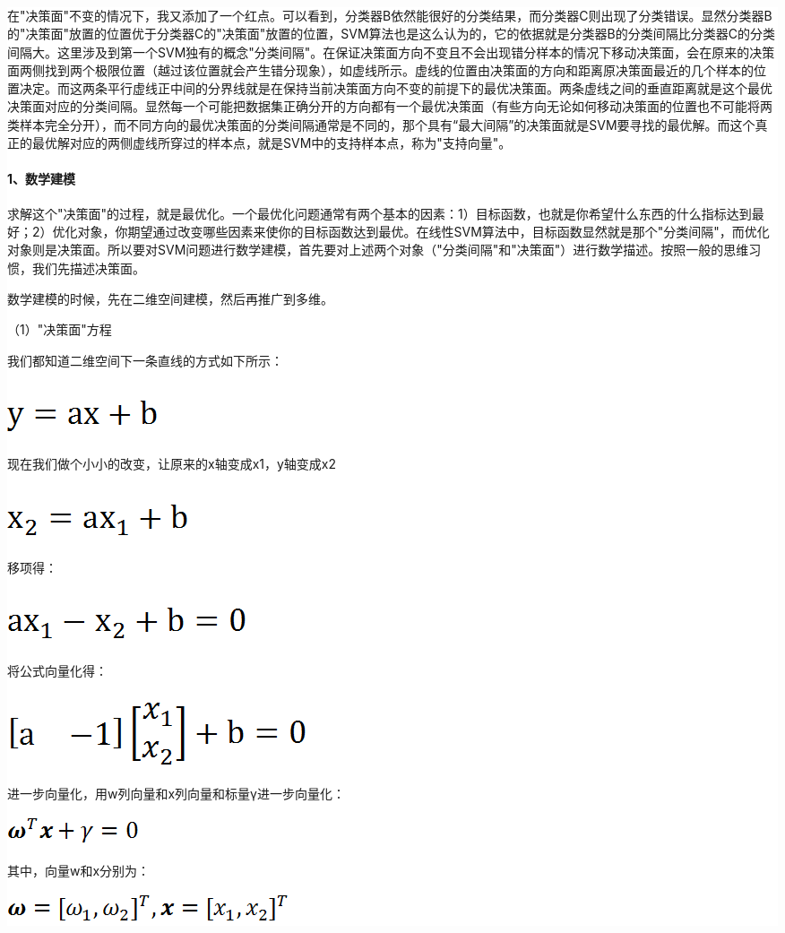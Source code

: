 在"决策面"不变的情况下，我又添加了一个红点。可以看到，分类器B依然能很好的分类结果，而分类器C则出现了分类错误。显然分类器B的"决策面"放置的位置优于分类器C的"决策面"放置的位置，SVM算法也是这么认为的，它的依据就是分类器B的分类间隔比分类器C的分类间隔大。这里涉及到第一个SVM独有的概念"分类间隔"。在保证决策面方向不变且不会出现错分样本的情况下移动决策面，会在原来的决策面两侧找到两个极限位置（越过该位置就会产生错分现象），如虚线所示。虚线的位置由决策面的方向和距离原决策面最近的几个样本的位置决定。而这两条平行虚线正中间的分界线就是在保持当前决策面方向不变的前提下的最优决策面。两条虚线之间的垂直距离就是这个最优决策面对应的分类间隔。显然每一个可能把数据集正确分开的方向都有一个最优决策面（有些方向无论如何移动决策面的位置也不可能将两类样本完全分开），而不同方向的最优决策面的分类间隔通常是不同的，那个具有“最大间隔”的决策面就是SVM要寻找的最优解。而这个真正的最优解对应的两侧虚线所穿过的样本点，就是SVM中的支持样本点，称为"支持向量"。

#### 1、数学建模
求解这个"决策面"的过程，就是最优化。一个最优化问题通常有两个基本的因素：1）目标函数，也就是你希望什么东西的什么指标达到最好；2）优化对象，你期望通过改变哪些因素来使你的目标函数达到最优。在线性SVM算法中，目标函数显然就是那个"分类间隔"，而优化对象则是决策面。所以要对SVM问题进行数学建模，首先要对上述两个对象（"分类间隔"和"决策面"）进行数学描述。按照一般的思维习惯，我们先描述决策面。

数学建模的时候，先在二维空间建模，然后再推广到多维。

（1）"决策面"方程

我们都知道二维空间下一条直线的方式如下所示：

![](img/11.png)

现在我们做个小小的改变，让原来的x轴变成x1，y轴变成x2

![](img/12.png)

移项得：

![](img/13.png)

将公式向量化得：

![](img/14.png)

进一步向量化，用w列向量和x列向量和标量γ进一步向量化：

![](img/15.png)

其中，向量w和x分别为：

![](img/16.png)
